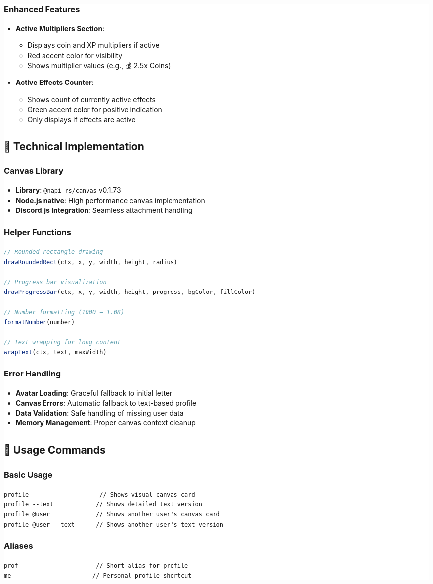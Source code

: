 ### **Enhanced Features**
- **Active Multipliers Section**:
  - Displays coin and XP multipliers if active
  - Red accent color for visibility
  - Shows multiplier values (e.g., 💰 2.5x Coins)

- **Active Effects Counter**:
  - Shows count of currently active effects
  - Green accent color for positive indication
  - Only displays if effects are active

## 🔧 Technical Implementation

### **Canvas Library**
- **Library**: `@napi-rs/canvas` v0.1.73
- **Node.js native**: High performance canvas implementation
- **Discord.js Integration**: Seamless attachment handling

### **Helper Functions**
```javascript
// Rounded rectangle drawing
drawRoundedRect(ctx, x, y, width, height, radius)

// Progress bar visualization  
drawProgressBar(ctx, x, y, width, height, progress, bgColor, fillColor)

// Number formatting (1000 → 1.0K)
formatNumber(number)

// Text wrapping for long content
wrapText(ctx, text, maxWidth)
```

### **Error Handling**
- **Avatar Loading**: Graceful fallback to initial letter
- **Canvas Errors**: Automatic fallback to text-based profile
- **Data Validation**: Safe handling of missing user data
- **Memory Management**: Proper canvas context cleanup

## 📱 Usage Commands

### **Basic Usage**
```
profile                    // Shows visual canvas card
profile --text            // Shows detailed text version
profile @user             // Shows another user's canvas card
profile @user --text      // Shows another user's text version
```

### **Aliases**
```
prof                      // Short alias for profile
me                       // Personal profile shortcut
```
